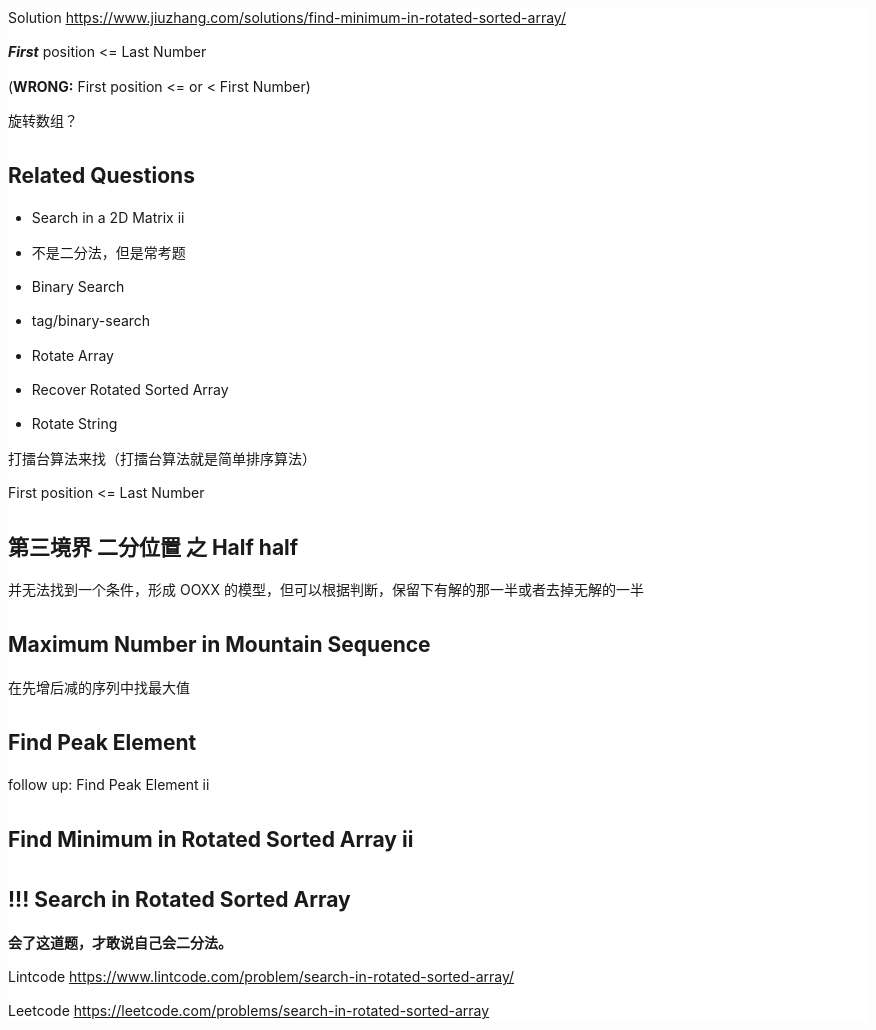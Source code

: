 Solution <https://www.jiuzhang.com/solutions/find-minimum-in-rotated-sorted-array/>

***First*** position <= Last Number

(**WRONG:** First position <= or < First Number)

旋转数组？

## Related Questions

- Search in a 2D Matrix ii

- 不是二分法，但是常考题

- Binary Search

- tag/binary-search

- Rotate Array

- Recover Rotated Sorted Array
- Rotate String



打擂台算法来找（打擂台算法就是简单排序算法）

First position <= Last Number

## 第三境界 二分位置 之 Half half

并无法找到一个条件，形成 OOXX 的模型，但可以根据判断，保留下有解的那一半或者去掉无解的一半



## Maximum Number in Mountain Sequence

在先增后减的序列中找最大值





## Find Peak Element

follow up: Find Peak Element ii



## Find Minimum in Rotated Sorted Array ii



## !!! Search in Rotated Sorted Array

**会了这道题，才敢说自己会二分法。**

Lintcode <https://www.lintcode.com/problem/search-in-rotated-sorted-array/>

Leetcode <https://leetcode.com/problems/search-in-rotated-sorted-array>
